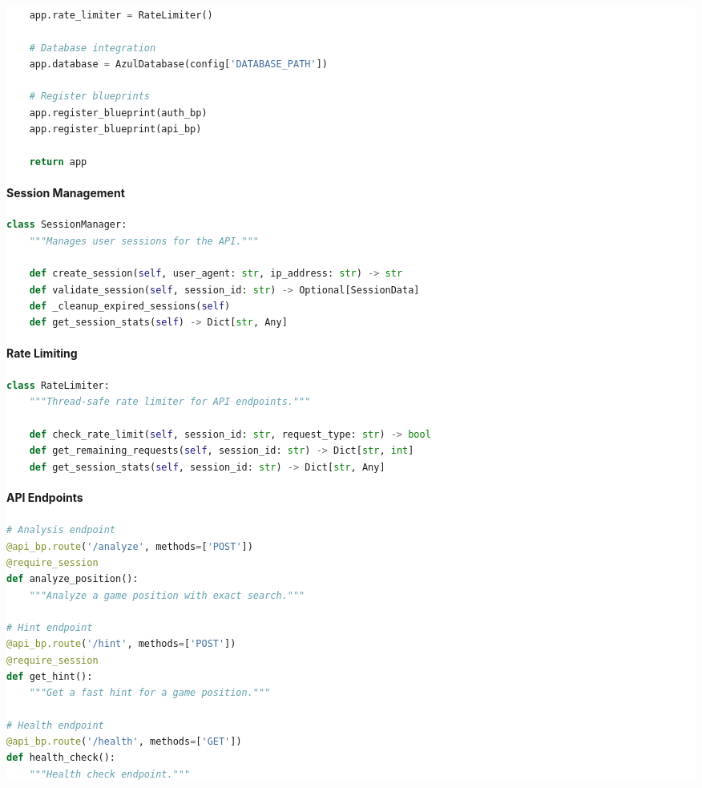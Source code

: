 ```python
    app.rate_limiter = RateLimiter()
    
    # Database integration
    app.database = AzulDatabase(config['DATABASE_PATH'])
    
    # Register blueprints
    app.register_blueprint(auth_bp)
    app.register_blueprint(api_bp)
    
    return app
```

#### **Session Management**
```python
class SessionManager:
    """Manages user sessions for the API."""
    
    def create_session(self, user_agent: str, ip_address: str) -> str
    def validate_session(self, session_id: str) -> Optional[SessionData]
    def _cleanup_expired_sessions(self)
    def get_session_stats(self) -> Dict[str, Any]
```

#### **Rate Limiting**
```python
class RateLimiter:
    """Thread-safe rate limiter for API endpoints."""
    
    def check_rate_limit(self, session_id: str, request_type: str) -> bool
    def get_remaining_requests(self, session_id: str) -> Dict[str, int]
    def get_session_stats(self, session_id: str) -> Dict[str, Any]
```

#### **API Endpoints**
```python
# Analysis endpoint
@api_bp.route('/analyze', methods=['POST'])
@require_session
def analyze_position():
    """Analyze a game position with exact search."""
    
# Hint endpoint  
@api_bp.route('/hint', methods=['POST'])
@require_session
def get_hint():
    """Get a fast hint for a game position."""
    
# Health endpoint
@api_bp.route('/health', methods=['GET'])
def health_check():
    """Health check endpoint."""
```
